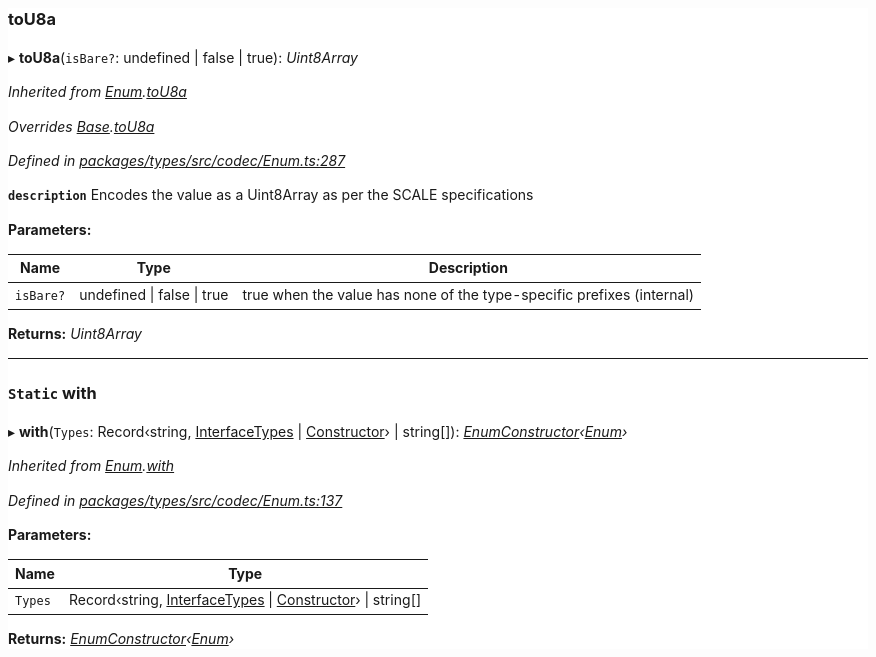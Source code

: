 ###  toU8a

▸ **toU8a**(`isBare?`: undefined | false | true): *Uint8Array*

*Inherited from [Enum](../classes/_codec_enum_.enum.md).[toU8a](../classes/_codec_enum_.enum.md#tou8a)*

*Overrides [Base](../classes/_codec_base_.base.md).[toU8a](../classes/_codec_base_.base.md#tou8a)*

*Defined in [packages/types/src/codec/Enum.ts:287](https://github.com/polkadot-js/api/blob/9196ce85a/packages/types/src/codec/Enum.ts#L287)*

**`description`** Encodes the value as a Uint8Array as per the SCALE specifications

**Parameters:**

Name | Type | Description |
------ | ------ | ------ |
`isBare?` | undefined &#124; false &#124; true | true when the value has none of the type-specific prefixes (internal)  |

**Returns:** *Uint8Array*

___

### `Static` with

▸ **with**(`Types`: Record‹string, [InterfaceTypes](../modules/_types_.md#interfacetypes) | [Constructor](_types_.constructor.md)› | string[]): *[EnumConstructor](_codec_enum_.enumconstructor.md)‹[Enum](../classes/_codec_enum_.enum.md)›*

*Inherited from [Enum](../classes/_codec_enum_.enum.md).[with](../classes/_codec_enum_.enum.md#static-with)*

*Defined in [packages/types/src/codec/Enum.ts:137](https://github.com/polkadot-js/api/blob/9196ce85a/packages/types/src/codec/Enum.ts#L137)*

**Parameters:**

Name | Type |
------ | ------ |
`Types` | Record‹string, [InterfaceTypes](../modules/_types_.md#interfacetypes) &#124; [Constructor](_types_.constructor.md)› &#124; string[] |

**Returns:** *[EnumConstructor](_codec_enum_.enumconstructor.md)‹[Enum](../classes/_codec_enum_.enum.md)›*
